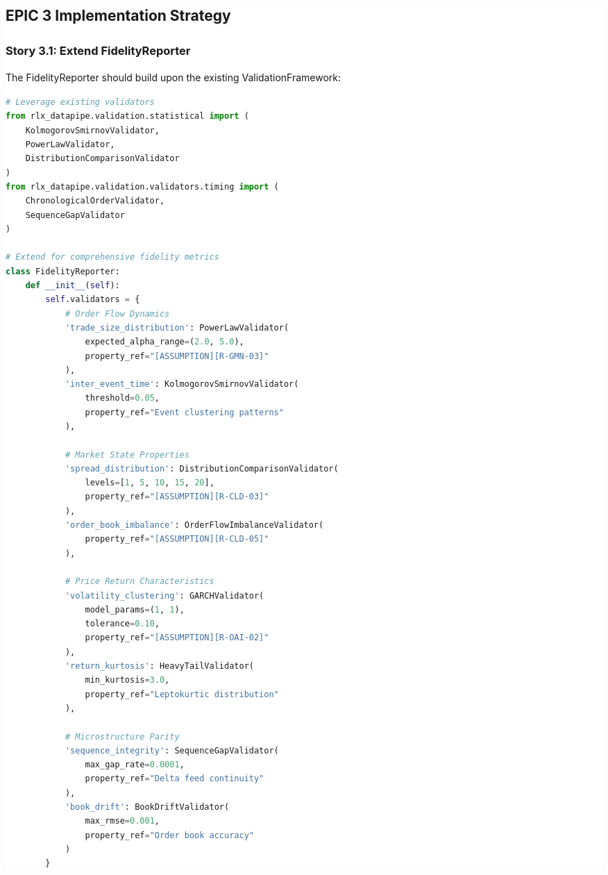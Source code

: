 ## EPIC 3 Implementation Strategy

### Story 3.1: Extend FidelityReporter

The FidelityReporter should build upon the existing ValidationFramework:

```python
# Leverage existing validators
from rlx_datapipe.validation.statistical import (
    KolmogorovSmirnovValidator,
    PowerLawValidator,
    DistributionComparisonValidator
)
from rlx_datapipe.validation.validators.timing import (
    ChronologicalOrderValidator,
    SequenceGapValidator
)

# Extend for comprehensive fidelity metrics
class FidelityReporter:
    def __init__(self):
        self.validators = {
            # Order Flow Dynamics
            'trade_size_distribution': PowerLawValidator(
                expected_alpha_range=(2.0, 5.0),
                property_ref="[ASSUMPTION][R-GMN-03]"
            ),
            'inter_event_time': KolmogorovSmirnovValidator(
                threshold=0.05,
                property_ref="Event clustering patterns"
            ),
            
            # Market State Properties
            'spread_distribution': DistributionComparisonValidator(
                levels=[1, 5, 10, 15, 20],
                property_ref="[ASSUMPTION][R-CLD-03]"
            ),
            'order_book_imbalance': OrderFlowImbalanceValidator(
                property_ref="[ASSUMPTION][R-CLD-05]"
            ),
            
            # Price Return Characteristics
            'volatility_clustering': GARCHValidator(
                model_params=(1, 1),
                tolerance=0.10,
                property_ref="[ASSUMPTION][R-OAI-02]"
            ),
            'return_kurtosis': HeavyTailValidator(
                min_kurtosis=3.0,
                property_ref="Leptokurtic distribution"
            ),
            
            # Microstructure Parity
            'sequence_integrity': SequenceGapValidator(
                max_gap_rate=0.0001,
                property_ref="Delta feed continuity"
            ),
            'book_drift': BookDriftValidator(
                max_rmse=0.001,
                property_ref="Order book accuracy"
            )
        }
```
